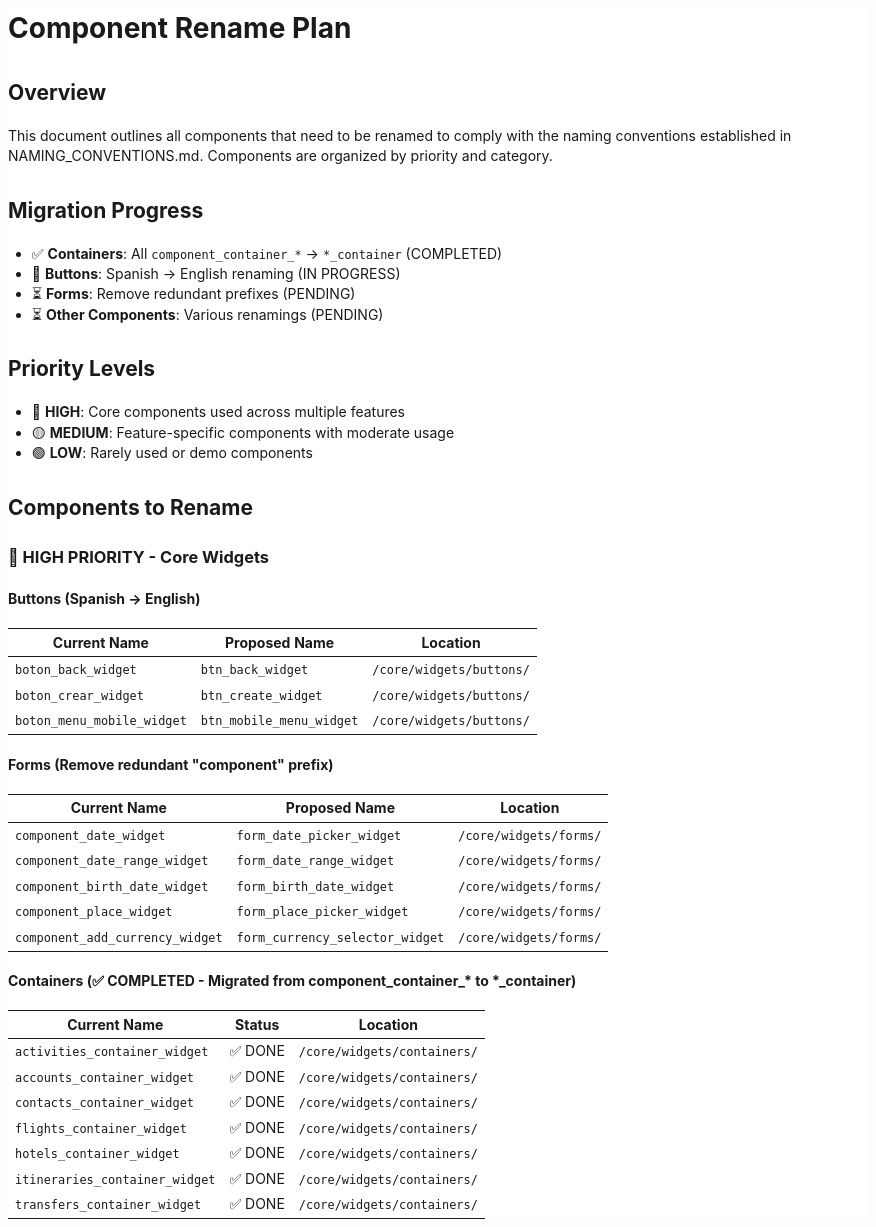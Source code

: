 # Component Rename Plan

## Overview
This document outlines all components that need to be renamed to comply with the naming conventions established in NAMING_CONVENTIONS.md. Components are organized by priority and category.

## Migration Progress
- ✅ **Containers**: All `component_container_*` → `*_container` (COMPLETED)
- 🔄 **Buttons**: Spanish → English renaming (IN PROGRESS)
- ⏳ **Forms**: Remove redundant prefixes (PENDING)
- ⏳ **Other Components**: Various renamings (PENDING)

## Priority Levels
- 🔴 **HIGH**: Core components used across multiple features
- 🟡 **MEDIUM**: Feature-specific components with moderate usage
- 🟢 **LOW**: Rarely used or demo components

## Components to Rename

### 🔴 HIGH PRIORITY - Core Widgets

#### Buttons (Spanish → English)
| Current Name | Proposed Name | Location |
|-------------|---------------|----------|
| `boton_back_widget` | `btn_back_widget` | `/core/widgets/buttons/` |
| `boton_crear_widget` | `btn_create_widget` | `/core/widgets/buttons/` |
| `boton_menu_mobile_widget` | `btn_mobile_menu_widget` | `/core/widgets/buttons/` |

#### Forms (Remove redundant "component" prefix)
| Current Name | Proposed Name | Location |
|-------------|---------------|----------|
| `component_date_widget` | `form_date_picker_widget` | `/core/widgets/forms/` |
| `component_date_range_widget` | `form_date_range_widget` | `/core/widgets/forms/` |
| `component_birth_date_widget` | `form_birth_date_widget` | `/core/widgets/forms/` |
| `component_place_widget` | `form_place_picker_widget` | `/core/widgets/forms/` |
| `component_add_currency_widget` | `form_currency_selector_widget` | `/core/widgets/forms/` |

#### Containers (✅ COMPLETED - Migrated from component_container_* to *_container)
| Current Name | Status | Location |
|-------------|--------|----------|
| `activities_container_widget` | ✅ DONE | `/core/widgets/containers/` |
| `accounts_container_widget` | ✅ DONE | `/core/widgets/containers/` |
| `contacts_container_widget` | ✅ DONE | `/core/widgets/containers/` |
| `flights_container_widget` | ✅ DONE | `/core/widgets/containers/` |
| `hotels_container_widget` | ✅ DONE | `/core/widgets/containers/` |
| `itineraries_container_widget` | ✅ DONE | `/core/widgets/containers/` |
| `transfers_container_widget` | ✅ DONE | `/core/widgets/containers/` |

